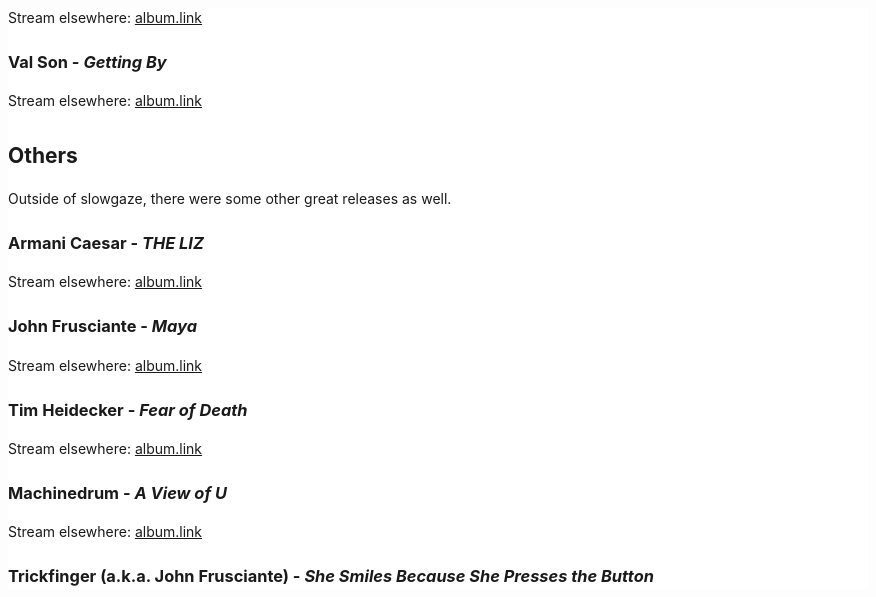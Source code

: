 <iframe style="border: 0; width: 350px; height: 470px;" src="https://bandcamp.com/EmbeddedPlayer/album=3288206791/size=large/bgcol=ffffff/linkcol=0687f5/tracklist=false/transparent=true/" seamless><a href="https://sprain.bandcamp.com/album/as-lost-through-collision">As Lost Through Collision by Sprain</a></iframe>

Stream elsewhere: [album.link](https://album.link/i/1519024296)

### Val Son - _Getting By_

<iframe style="border: 0; width: 350px; height: 470px;" src="https://bandcamp.com/EmbeddedPlayer/album=3299987090/size=large/bgcol=ffffff/linkcol=0687f5/tracklist=false/transparent=true/" seamless><a href="https://valson.bandcamp.com/album/getting-by">Getting By by Val Son</a></iframe>

Stream elsewhere: [album.link](https://album.link/i/1535998641)

## Others

Outside of slowgaze, there were some other great releases as well.

### Armani Caesar - _THE LIZ_

<iframe width="560" height="315" src="https://www.youtube-nocookie.com/embed/videoseries?list=OLAK5uy_m7NJRqYNILxbuPv0axoDKwVEKfcJWCCvk" frameborder="0" allow="accelerometer; autoplay; clipboard-write; encrypted-media; gyroscope; picture-in-picture" allowfullscreen></iframe>

Stream elsewhere: [album.link](https://album.link/i/1528106350)

### John Frusciante - _Maya_

<iframe style="border: 0; width: 350px; height: 470px;" src="https://bandcamp.com/EmbeddedPlayer/album=2749208417/size=large/bgcol=ffffff/linkcol=0687f5/tracklist=false/transparent=true/" seamless><a href="https://johnfrusciante.bandcamp.com/album/maya">Maya by John Frusciante</a></iframe>

Stream elsewhere: [album.link](https://album.link/i/1526505121)

### Tim Heidecker - _Fear of Death_

<iframe style="border: 0; width: 350px; height: 470px;" src="https://bandcamp.com/EmbeddedPlayer/album=1013819088/size=large/bgcol=ffffff/linkcol=0687f5/tracklist=false/transparent=true/" seamless><a href="https://timheidecker.bandcamp.com/album/fear-of-death">Fear of Death by Tim Heidecker</a></iframe>

Stream elsewhere: [album.link](https://album.link/i/1525312723)

### Machinedrum - _A View of U_

<iframe style="border: 0; width: 350px; height: 470px;" src="https://bandcamp.com/EmbeddedPlayer/album=4020248296/size=large/bgcol=ffffff/linkcol=0687f5/tracklist=false/transparent=true/" seamless><a href="https://machinedrum.bandcamp.com/album/a-view-of-u">A View of U by Machinedrum</a></iframe>

Stream elsewhere: [album.link](https://album.link/i/1523827304)

### Trickfinger (a.k.a. John Frusciante) - _She Smiles Because She Presses the Button_
